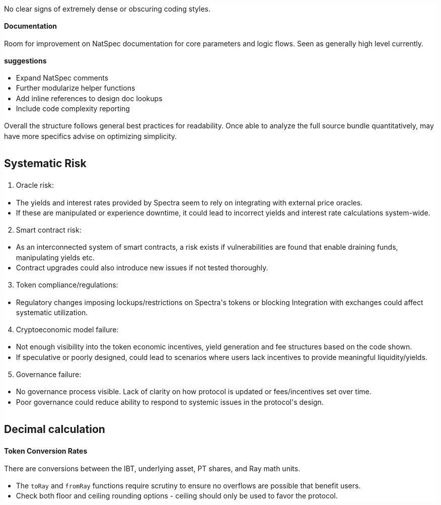 No clear signs of extremely dense or obscuring coding styles.

**Documentation**

Room for improvement on NatSpec documentation for core parameters and logic flows. Seen as generally high level currently. 

**suggestions**

- Expand NatSpec comments
- Further modularize helper functions 
- Add inline references to design doc lookups 
- Include code complexity reporting

Overall the structure follows general best practices for readability. Once able to analyze the full source bundle quantitatively, may have more specifics advise on optimizing simplicity.

## Systematic Risk

1. Oracle risk:
  - The yields and interest rates provided by Spectra seem to rely on integrating with external price oracles. 
  - If these are manipulated or experience downtime, it could lead to incorrect yields and interest rate calculations system-wide.

2. Smart contract risk:
  - As an interconnected system of smart contracts, a risk exists if vulnerabilities are found that enable draining funds, manipulating yields etc.
  - Contract upgrades could also introduce new issues if not tested thoroughly.

3. Token compliance/regulations: 
  - Regulatory changes imposing lockups/restrictions on Spectra's tokens or blocking Integration with exchanges could affect systematic utilization.

4.  Cryptoeconomic model failure:
  - Not enough visibility into the token economic incentives, yield generation and fee structures based on the code shown.
  - If speculative or poorly designed, could lead to scenarios where users lack incentives to provide meaningful liquidity/yields.

5.  Governance failure:
  - No governance process visible. Lack of clarity on how protocol is updated or fees/incentives set over time.
  - Poor governance could reduce ability to respond to systemic issues in the protocol's design.  

## Decimal calculation

**Token Conversion Rates**

There are conversions between the IBT, underlying asset, PT shares, and Ray math units. 

- The `toRay` and `fromRay` functions require scrutiny to ensure no overflows are possible that benefit users. 
- Check both floor and ceiling rounding options - ceiling should only be used to favor the protocol.
